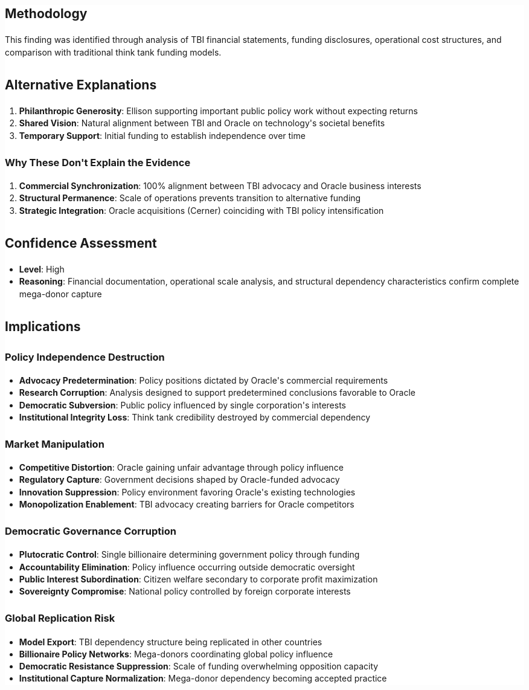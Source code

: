 ## Methodology
This finding was identified through analysis of TBI financial statements, funding disclosures, operational cost structures, and comparison with traditional think tank funding models.

## Alternative Explanations
1. **Philanthropic Generosity**: Ellison supporting important public policy work without expecting returns
2. **Shared Vision**: Natural alignment between TBI and Oracle on technology's societal benefits
3. **Temporary Support**: Initial funding to establish independence over time

### Why These Don't Explain the Evidence
1. **Commercial Synchronization**: 100% alignment between TBI advocacy and Oracle business interests
2. **Structural Permanence**: Scale of operations prevents transition to alternative funding
3. **Strategic Integration**: Oracle acquisitions (Cerner) coinciding with TBI policy intensification

## Confidence Assessment
- **Level**: High
- **Reasoning**: Financial documentation, operational scale analysis, and structural dependency characteristics confirm complete mega-donor capture

## Implications

### Policy Independence Destruction
- **Advocacy Predetermination**: Policy positions dictated by Oracle's commercial requirements
- **Research Corruption**: Analysis designed to support predetermined conclusions favorable to Oracle
- **Democratic Subversion**: Public policy influenced by single corporation's interests
- **Institutional Integrity Loss**: Think tank credibility destroyed by commercial dependency

### Market Manipulation
- **Competitive Distortion**: Oracle gaining unfair advantage through policy influence
- **Regulatory Capture**: Government decisions shaped by Oracle-funded advocacy
- **Innovation Suppression**: Policy environment favoring Oracle's existing technologies
- **Monopolization Enablement**: TBI advocacy creating barriers for Oracle competitors

### Democratic Governance Corruption
- **Plutocratic Control**: Single billionaire determining government policy through funding
- **Accountability Elimination**: Policy influence occurring outside democratic oversight
- **Public Interest Subordination**: Citizen welfare secondary to corporate profit maximization
- **Sovereignty Compromise**: National policy controlled by foreign corporate interests

### Global Replication Risk
- **Model Export**: TBI dependency structure being replicated in other countries
- **Billionaire Policy Networks**: Mega-donors coordinating global policy influence
- **Democratic Resistance Suppression**: Scale of funding overwhelming opposition capacity
- **Institutional Capture Normalization**: Mega-donor dependency becoming accepted practice
